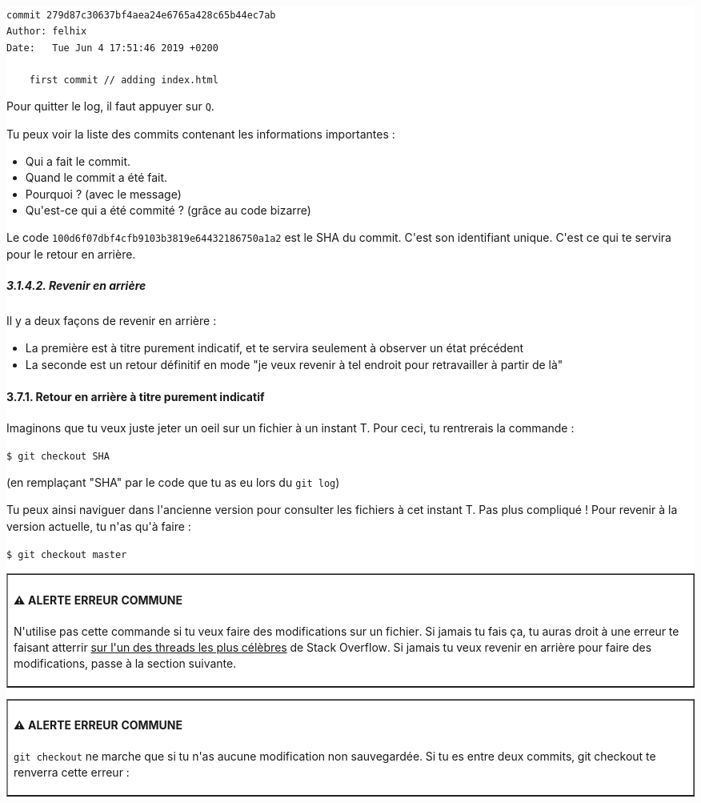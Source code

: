     commit 279d87c30637bf4aea24e6765a428c65b44ec7ab
    Author: felhix
    Date:   Tue Jun 4 17:51:46 2019 +0200
    
        first commit // adding index.html

Pour quitter le log, il faut appuyer sur `Q`.

Tu peux voir la liste des commits contenant les informations importantes :

* Qui a fait le commit.
* Quand le commit a été fait.
* Pourquoi ? (avec le message)
* Qu'est-ce qui a été commité ? (grâce au code bizarre)

Le code `100d6f07dbf4cfb9103b3819e64432186750a1a2` est le SHA du commit. C'est son identifiant unique. C'est ce qui te servira pour le retour en arrière.

##### 3.1.4.2. Revenir en arrière

Il y a deux façons de revenir en arrière :

* La première est à titre purement indicatif, et te servira seulement à observer un état précédent
* La seconde est un retour définitif en mode "je veux revenir à tel endroit pour retravailler à partir de là"

#### 3.7.1. Retour en arrière à titre purement indicatif

Imaginons que tu veux juste jeter un oeil sur un fichier à un instant T. Pour ceci, tu rentrerais la commande :
    
    
    $ git checkout SHA

(en remplaçant "SHA" par le code que tu as eu lors du `git log`)

Tu peux ainsi naviguer dans l'ancienne version pour consulter les fichiers à cet instant T. Pas plus compliqué ! Pour revenir à la version actuelle, tu n'as qu'à faire :
    
    
    $ git checkout master
    
<table width="100%" border ="1" cellspacing="1" cellpadding="1"><tr><td>
    
#### ⚠️ ALERTE ERREUR COMMUNE

N'utilise pas cette commande si tu veux faire des modifications sur un fichier. Si jamais tu fais ça, tu auras droit à une erreur te faisant atterrir [sur l'un des threads les plus célèbres][9] de Stack Overflow. Si jamais tu veux revenir en arrière pour faire des modifications, passe à la section suivante.
</td><tr></table>

<table width="100%" border ="1" cellspacing="1" cellpadding="1"><tr><td>
    
#### ⚠️ ALERTE ERREUR COMMUNE

`git checkout` ne marche que si tu n'as aucune modification non sauvegardée. Si tu es entre deux commits, git checkout te renverra cette erreur :
    
    

[1]: https://www.git-tower.com/learn/git/ebook/en/desktop-gui/basics/what-is-version-control
[2]: https://i.imgur.com/ClgRIOW.png
[3]: https://git-scm.com/
[4]: https://subversion.apache.org/
[5]: https://www.bitkeeper.org/
[6]: https://github.com/
[7]: https://git-scm.com/downloads
[8]: https://git-scm.com/downloads/guis
[9]: https://stackoverflow.com/questions/5772192/how-can-i-reconcile-detached-head-with-master-origin
[10]: https://github.com/facebook/react
[11]: https://github.com/twbs/bootstrap
[12]: https://github.com/rails/rails
[13]: https://github.com/new
[14]: https://i.imgur.com/WSlwKCG.png
[15]: https://i.imgur.com/dFurtOV.png
[16]: https://i.imgur.com/fKP7zaP.png
[17]: https://stackoverflow.com/questions/1221840/remote-origin-already-exists-on-git-push-to-a-new-repository
[18]: https://openclassrooms.com/courses/gerer-son-code-avec-git-et-github
[19]: https://www.vikingcodeschool.com/web-development-basics/getting-to-know-git